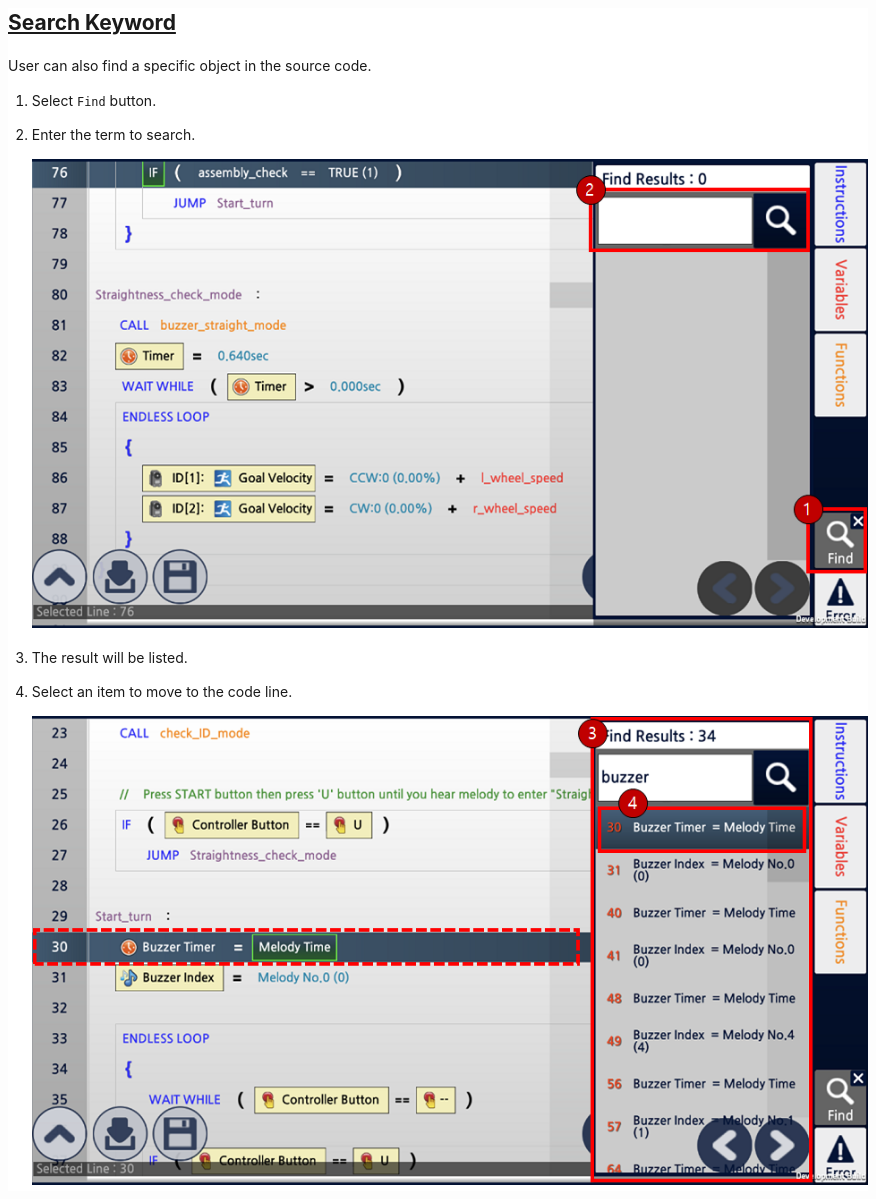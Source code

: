 ## [Search Keyword](#search-keyword)

User can also find a specific object in the source code.

1. Select `Find` button.
2. Enter the term to search.

    ![](/assets/images/sw/rplus_mobile/r+m_task2_47.png)

3. The result will be listed.
4. Select an item to move to the code line.

    ![](/assets/images/sw/rplus_mobile/r+m_task2_48.png)
